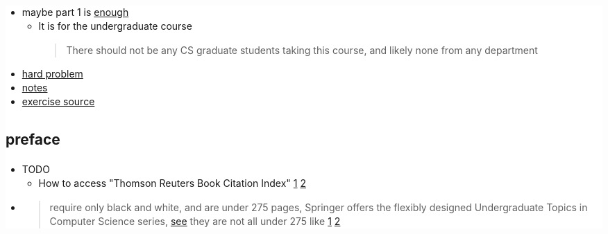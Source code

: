  - maybe part 1 is [enough](https://www3.cs.stonybrook.edu/~skiena/373/syllabus.pdf)
    - It is for the undergraduate course
      > There should not be any CS graduate students taking this course, and likely none from any department
  - [hard problem](https://www3.cs.stonybrook.edu/~skiena/373/hard.txt)
  - [notes](https://www.adamconrad.dev/tag/algorithms/)
- [exercise source](https://www.algorist.com/credit.html)
## preface
- TODO
  - How to access "Thomson Reuters Book Citation Index" [1](https://en.wikipedia.org/wiki/Book_Citation_Index#References) [2](https://www.igi-global.com/newsroom/archive/thomson-reuters-indexes-igi-global/1536/)
- > require only black and white, and are under 275 pages, Springer offers the flexibly designed Undergraduate Topics in Computer Science series,
  [see](https://dblp.org/db/series/utcs/index.html) 
  they are not all under 275 like [1](https://sci-hub.se/10.1007/978-3-319-09888-3) [2](https://sci-hub.se/10.1007/978-3-030-39357-1)

[mit_6_006_2020]:https://ocw.mit.edu/courses/6-006-introduction-to-algorithms-spring-2020/pages/syllabus/
[mit_6_006_2011]:https://ocw.mit.edu/courses/6-006-introduction-to-algorithms-fall-2011/pages/syllabus/
[mit_6_006_2005]: https://ocw.mit.edu/courses/6-046j-introduction-to-algorithms-sma-5503-fall-2005/pages/syllabus/


[reddit_SICP_vs_HtDP]:https://www.reddit.com/r/learnprogramming/comments/13qldro/comment/jlfrov7/?utm_source=share&utm_medium=web3x&utm_name=web3xcss&utm_term=1&utm_content=share_button

[racket_discourse_SICP]:https://racket.discourse.group/t/sicp-in-racket-documentation/2037


[softwareengineering_sicp_vs_HtDP]:https://softwareengineering.stackexchange.com/a/165277

[sicp_computationalculture]:http://computationalculture.net/a-matter-of-interpretation-a-review-of-structure-and-interpretation-of-computer-programs-javascript-edition/

[ucb_sicp_review]:https://people.eecs.berkeley.edu/~bh/sicp.html

[SICP_influence]:https://en.wikipedia.org/wiki/Structure_and_Interpretation_of_Computer_Programs#Influence

[sicp_htdp_paper]:https://www2.ccs.neu.edu/racket/pubs/jfp2004-fffk.pdf

[DCIC_htdp_comparison]:https://dcic-world.org/2023-02-21/part_appendix.html#%28part._htdp-vs-dcic%29

[DCIC_author_comment]:https://news.ycombinator.com/item?id=33932462

[mail_archive_after_sicp_eopl]:https://www.mail-archive.com/racket-users@googlegroups.com/msg39234.html